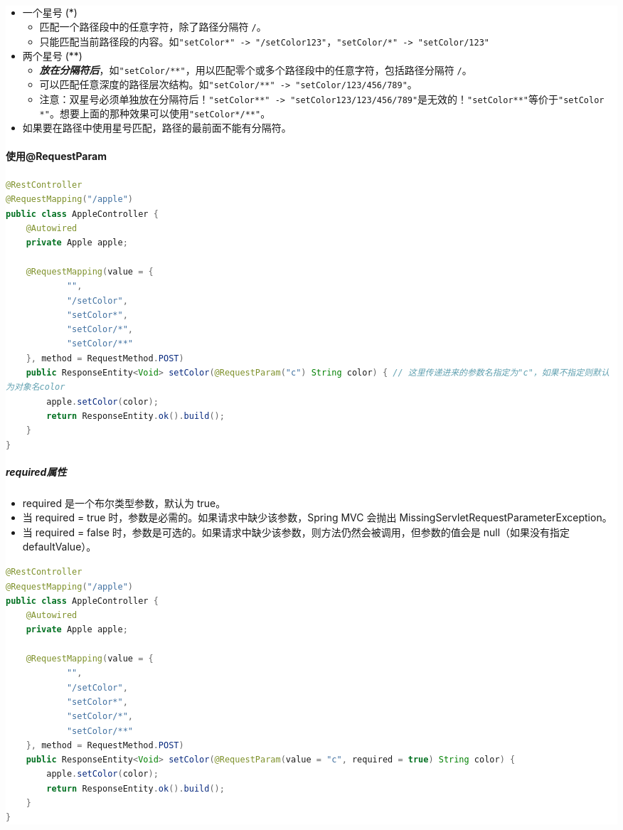 - 一个星号 (*)
  - 匹配一个路径段中的任意字符，除了路径分隔符 `/`。
  - 只能匹配当前路径段的内容。如`"setColor*" -> "/setColor123"`，`"setColor/*" -> "setColor/123"`
- 两个星号 (**)
  - ***放在分隔符后***，如`"setColor/**"`，用以匹配零个或多个路径段中的任意字符，包括路径分隔符 `/`。
  - 可以匹配任意深度的路径层次结构。如`"setColor/**" -> "setColor/123/456/789"`。
  - 注意：双星号必须单独放在分隔符后！`"setColor**" -> "setColor123/123/456/789"`是无效的！`"setColor**"`等价于`"setColor*"`。想要上面的那种效果可以使用`"setColor*/**"`。
- 如果要在路径中使用星号匹配，路径的最前面不能有分隔符。

#### 使用@RequestParam

```java
@RestController
@RequestMapping("/apple")
public class AppleController {
    @Autowired
    private Apple apple;

    @RequestMapping(value = {
            "",
            "/setColor",
            "setColor*",
            "setColor/*",
            "setColor/**"
    }, method = RequestMethod.POST)
    public ResponseEntity<Void> setColor(@RequestParam("c") String color) { // 这里传递进来的参数名指定为"c"，如果不指定则默认为对象名color
        apple.setColor(color);
        return ResponseEntity.ok().build();
    }
}
```

##### required属性

- required 是一个布尔类型参数，默认为 true。
- 当 required = true 时，参数是必需的。如果请求中缺少该参数，Spring MVC 会抛出 MissingServletRequestParameterException。
- 当 required = false 时，参数是可选的。如果请求中缺少该参数，则方法仍然会被调用，但参数的值会是 null（如果没有指定 defaultValue）。

```java
@RestController
@RequestMapping("/apple")
public class AppleController {
    @Autowired
    private Apple apple;

    @RequestMapping(value = {
            "",
            "/setColor",
            "setColor*",
            "setColor/*",
            "setColor/**"
    }, method = RequestMethod.POST)
    public ResponseEntity<Void> setColor(@RequestParam(value = "c", required = true) String color) { 
        apple.setColor(color);
        return ResponseEntity.ok().build();
    }
}
```
